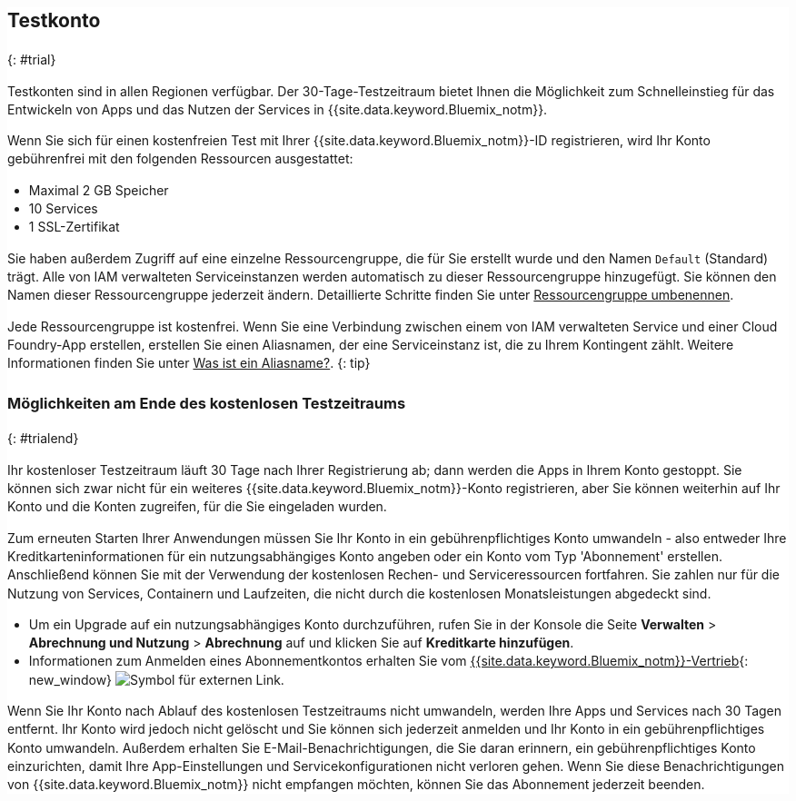 ## Testkonto
{: #trial}

Testkonten sind in allen Regionen verfügbar. Der 30-Tage-Testzeitraum bietet Ihnen die Möglichkeit zum Schnelleinstieg für das Entwickeln von Apps und das Nutzen der Services in {{site.data.keyword.Bluemix_notm}}.

Wenn Sie sich für einen kostenfreien Test mit Ihrer {{site.data.keyword.Bluemix_notm}}-ID registrieren, wird Ihr Konto gebührenfrei mit den folgenden Ressourcen ausgestattet:

  * Maximal 2 GB Speicher
  * 10 Services
  * 1 SSL-Zertifikat

Sie haben außerdem Zugriff auf eine einzelne Ressourcengruppe, die für Sie erstellt wurde und den Namen `Default` (Standard) trägt. Alle von IAM verwalteten Serviceinstanzen werden automatisch zu dieser Ressourcengruppe hinzugefügt. Sie können den Namen dieser Ressourcengruppe jederzeit ändern. Detaillierte Schritte finden Sie unter [Ressourcengruppe umbenennen](/docs/account/resourcegroups.html#renaming-a-resource-group).

Jede Ressourcengruppe ist kostenfrei. Wenn Sie eine Verbindung zwischen einem von IAM verwalteten Service und einer Cloud Foundry-App erstellen, erstellen Sie einen Aliasnamen, der eine Serviceinstanz ist, die zu Ihrem Kontingent zählt. Weitere Informationen finden Sie unter [Was ist ein Aliasname?](/docs/cfapps/connecting_apps.html#what_is_alias).
{: tip}

### Möglichkeiten am Ende des kostenlosen Testzeitraums
{: #trialend}

Ihr kostenloser Testzeitraum läuft 30 Tage nach Ihrer Registrierung ab; dann werden die Apps in Ihrem Konto gestoppt. Sie können sich zwar nicht für ein weiteres {{site.data.keyword.Bluemix_notm}}-Konto registrieren, aber Sie können weiterhin auf Ihr Konto und die Konten zugreifen, für die Sie eingeladen wurden.

Zum erneuten Starten Ihrer Anwendungen müssen Sie Ihr Konto in ein gebührenpflichtiges Konto umwandeln - also entweder Ihre Kreditkarteninformationen für ein nutzungsabhängiges Konto angeben oder ein Konto vom Typ 'Abonnement' erstellen. Anschließend können Sie mit der Verwendung der kostenlosen Rechen- und Serviceressourcen fortfahren. Sie zahlen nur für die Nutzung von Services, Containern und Laufzeiten, die nicht durch die kostenlosen Monatsleistungen abgedeckt sind.

  * Um ein Upgrade auf ein nutzungsabhängiges Konto durchzuführen, rufen Sie in der Konsole die Seite **Verwalten** > **Abrechnung und Nutzung** > **Abrechnung** auf und klicken Sie auf **Kreditkarte hinzufügen**.
  * Informationen zum Anmelden eines Abonnementkontos erhalten Sie vom [{{site.data.keyword.Bluemix_notm}}-Vertrieb](https://www.ibm.com/cloud-computing/bluemix/contact-us){: new_window} ![Symbol für externen Link](../icons/launch-glyph.svg).

Wenn Sie Ihr Konto nach Ablauf des kostenlosen Testzeitraums nicht umwandeln, werden Ihre Apps und Services nach 30 Tagen entfernt. Ihr Konto wird jedoch nicht gelöscht und Sie können sich jederzeit anmelden und Ihr Konto in ein gebührenpflichtiges Konto umwandeln. Außerdem erhalten Sie E-Mail-Benachrichtigungen, die Sie daran erinnern, ein gebührenpflichtiges Konto einzurichten, damit Ihre App-Einstellungen und Servicekonfigurationen nicht verloren gehen. Wenn Sie diese Benachrichtigungen von {{site.data.keyword.Bluemix_notm}} nicht empfangen möchten, können Sie das Abonnement jederzeit beenden.
